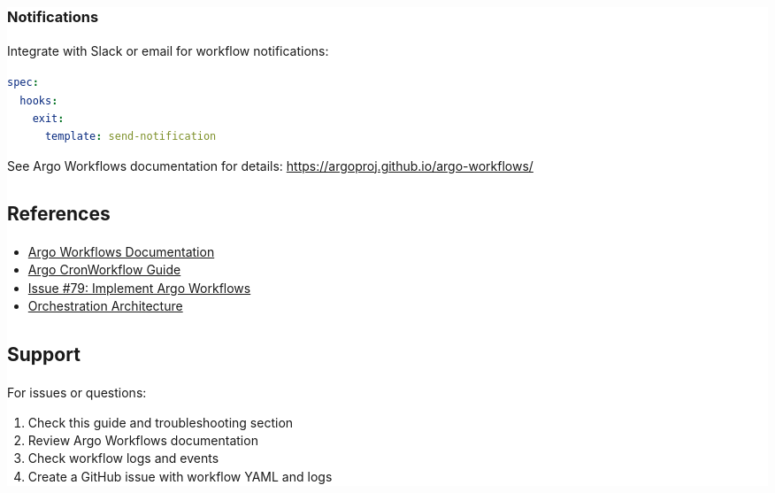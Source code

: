 ### Notifications

Integrate with Slack or email for workflow notifications:

```yaml
spec:
  hooks:
    exit:
      template: send-notification
```

See Argo Workflows documentation for details: https://argoproj.github.io/argo-workflows/

## References

- [Argo Workflows Documentation](https://argoproj.github.io/argo-workflows/)
- [Argo CronWorkflow Guide](https://argoproj.github.io/argo-workflows/cron-workflows/)
- [Issue #79: Implement Argo Workflows](https://github.com/LocalNewsImpact/MizzouNewsCrawler/issues/79)
- [Orchestration Architecture](docs/ORCHESTRATION_ARCHITECTURE.md)

## Support

For issues or questions:
1. Check this guide and troubleshooting section
2. Review Argo Workflows documentation
3. Check workflow logs and events
4. Create a GitHub issue with workflow YAML and logs
